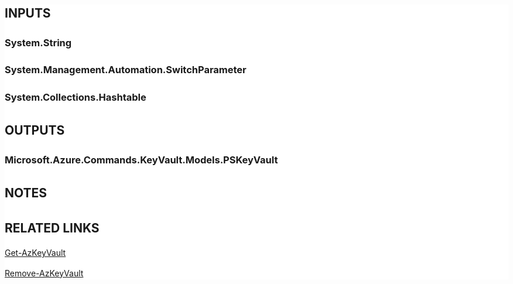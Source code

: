 ## INPUTS

### System.String

### System.Management.Automation.SwitchParameter

### System.Collections.Hashtable

## OUTPUTS

### Microsoft.Azure.Commands.KeyVault.Models.PSKeyVault

## NOTES

## RELATED LINKS

[Get-AzKeyVault](./Get-AzKeyVault.md)

[Remove-AzKeyVault](./Remove-AzKeyVault.md)

